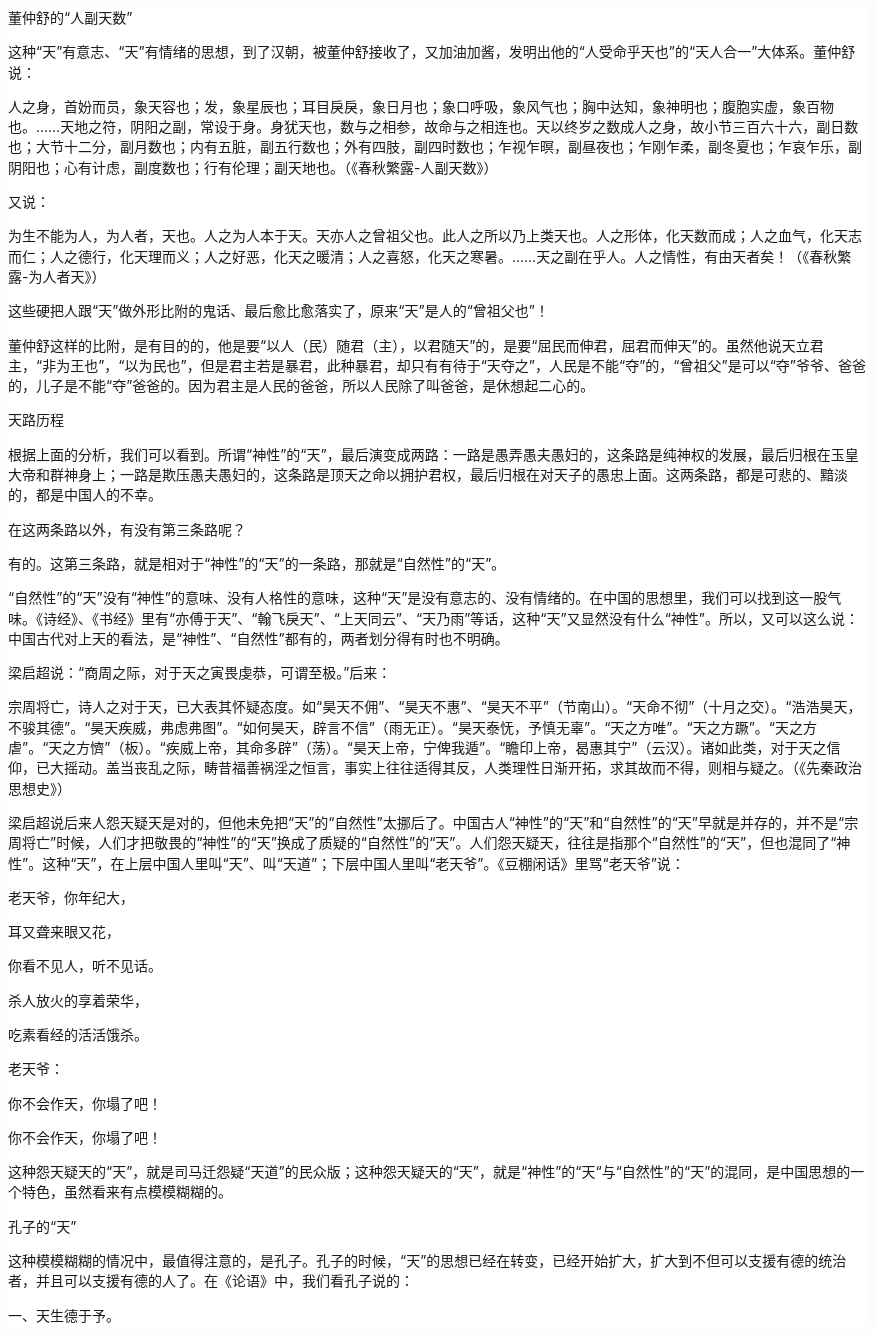 董仲舒的“人副天数”

这种“天”有意志、“天”有情绪的思想，到了汉朝，被董仲舒接收了，又加油加酱，发明出他的“人受命乎天也”的“天人合一”大体系。董仲舒说：

人之身，首妢而员，象天容也；发，象星辰也；耳目戾戾，象日月也；象口呼吸，象风气也；胸中达知，象神明也；腹胞实虚，象百物也。……天地之符，阴阳之副，常设于身。身犹天也，数与之相参，故命与之相连也。天以终岁之数成人之身，故小节三百六十六，副日数也；大节十二分，副月数也；内有五脏，副五行数也；外有四肢，副四时数也；乍视乍暝，副昼夜也；乍刚乍柔，副冬夏也；乍哀乍乐，副阴阳也；心有计虑，副度数也；行有伦理；副天地也。（《春秋繁露-人副天数》）

又说：

为生不能为人，为人者，天也。人之为人本于天。天亦人之曾祖父也。此人之所以乃上类天也。人之形体，化天数而成；人之血气，化天志而仁；人之德行，化天理而义；人之好恶，化天之暖清；人之喜怒，化天之寒暑。……天之副在乎人。人之情性，有由天者矣！（《春秋繁露-为人者天》）

这些硬把人跟“天”做外形比附的鬼话、最后愈比愈落实了，原来“天”是人的“曾祖父也”！

董仲舒这样的比附，是有目的的，他是要“以人（民）随君（主），以君随天”的，是要“屈民而伸君，屈君而伸天”的。虽然他说天立君主，“非为王也”，“以为民也”，但是君主若是暴君，此种暴君，却只有有待于“天夺之”，人民是不能“夺”的，“曾祖父”是可以“夺”爷爷、爸爸的，儿子是不能“夺”爸爸的。因为君主是人民的爸爸，所以人民除了叫爸爸，是休想起二心的。

天路历程

根据上面的分析，我们可以看到。所谓“神性”的“天”，最后演变成两路：一路是愚弄愚夫愚妇的，这条路是纯神权的发展，最后归根在玉皇大帝和群神身上；一路是欺压愚夫愚妇的，这条路是顶天之命以拥护君权，最后归根在对天子的愚忠上面。这两条路，都是可悲的、黯淡的，都是中国人的不幸。

在这两条路以外，有没有第三条路呢？

有的。这第三条路，就是相对于“神性”的“天”的一条路，那就是“自然性”的“天”。

“自然性”的“天”没有“神性”的意味、没有人格性的意味，这种“天”是没有意志的、没有情绪的。在中国的思想里，我们可以找到这一股气味。《诗经》、《书经》里有“亦傅于天”、“翰飞戾天”、“上天同云”、“天乃雨”等话，这种“天”又显然没有什么“神性”。所以，又可以这么说：中国古代对上天的看法，是“神性”、“自然性”都有的，两者划分得有时也不明确。

梁启超说：“商周之际，对于天之寅畏虔恭，可谓至极。”后来：

宗周将亡，诗人之对于天，已大表其怀疑态度。如“昊天不佣”、“昊天不惠”、“昊天不平”（节南山）。“天命不彻”（十月之交）。“浩浩昊天，不骏其德”。“昊天疾威，弗虑弗图”。“如何昊天，辟言不信”（雨无正）。“昊天泰怃，予慎无辜”。“天之方唯”。“天之方蹶”。“天之方虐”。“天之方懠”（板）。“疾威上帝，其命多辟”（荡）。“昊天上帝，宁俾我遁”。“瞻印上帝，曷惠其宁”（云汉）。诸如此类，对于天之信仰，已大摇动。盖当丧乱之际，畴昔福善祸淫之恒言，事实上往往适得其反，人类理性日渐开拓，求其故而不得，则相与疑之。（《先秦政治思想史》）

梁启超说后来人怨天疑天是对的，但他未免把“天”的“自然性”太挪后了。中国古人“神性”的“天”和“自然性”的“天”早就是并存的，并不是“宗周将亡”时候，人们才把敬畏的“神性”的“天”换成了质疑的“自然性”的“天”。人们怨天疑天，往往是指那个“自然性”的“天”，但也混同了“神性”。这种“天”，在上层中国人里叫“天”、叫“天道”；下层中国人里叫“老天爷”。《豆棚闲话》里骂“老天爷”说：

老天爷，你年纪大，

耳又聋来眼又花，

你看不见人，听不见话。

杀人放火的享着荣华，

吃素看经的活活饿杀。

老天爷：

你不会作天，你塌了吧！

你不会作天，你塌了吧！

这种怨天疑天的“天”，就是司马迁怨疑“天道”的民众版；这种怨天疑天的“天”，就是“神性”的“天“与“自然性”的“天”的混同，是中国思想的一个特色，虽然看来有点模模糊糊的。

孔子的“天”

这种模模糊糊的情况中，最值得注意的，是孔子。孔子的时候，“天”的思想已经在转变，已经开始扩大，扩大到不但可以支援有德的统治者，并且可以支援有德的人了。在《论语》中，我们看孔子说的：

一、天生德于予。
